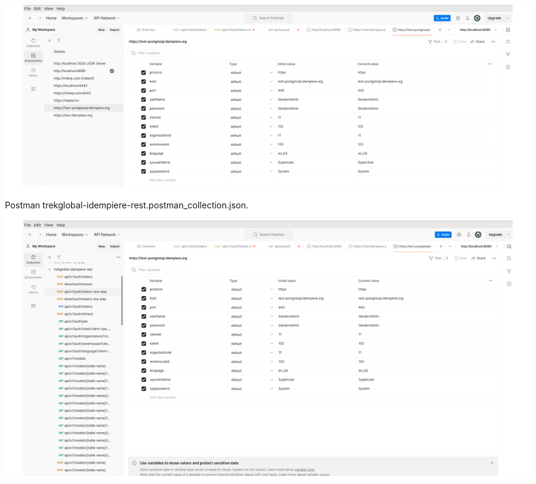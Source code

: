 <div align="center">
<a href="AMERPSOFT_logo">
<img src="./images/postman_testpg_env.png" alt="Logo" width="800">
</a>
</div>

Postman trekglobal-idempiere-rest.postman_collection.json.

<div align="center">
<a href="AMERPSOFT_logo">
<img src="./images/postman_collections.png" alt="Logo" width="800">
</a>
</div>
